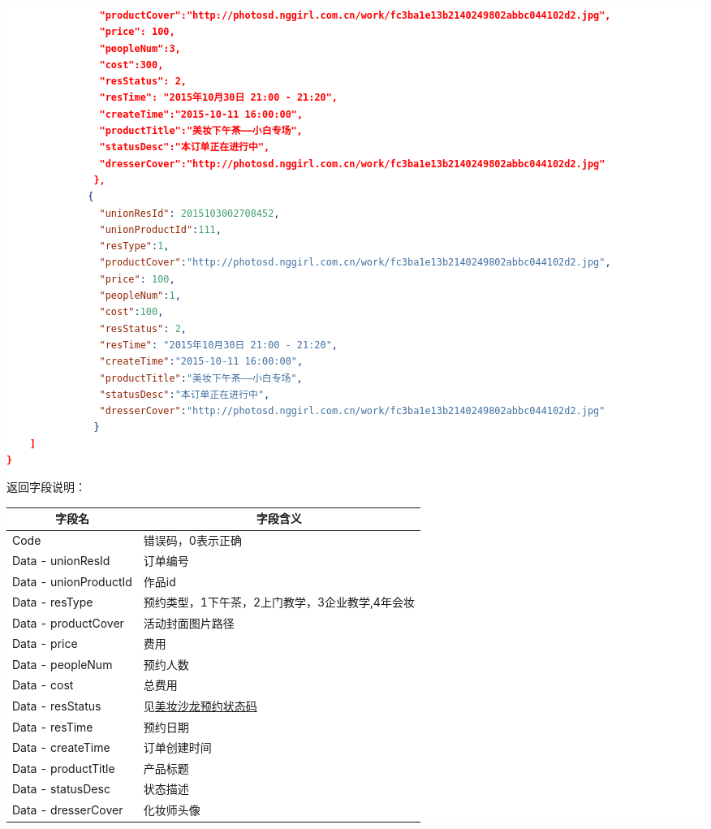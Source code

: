 ```json
                "productCover":"http://photosd.nggirl.com.cn/work/fc3ba1e13b2140249802abbc044102d2.jpg",
                "price": 100,
                "peopleNum":3,
                "cost":300,
                "resStatus": 2,
                "resTime": "2015年10月30日 21:00 - 21:20",
                "createTime":"2015-10-11 16:00:00",
                "productTitle":"美妆下午茶——小白专场",
                "statusDesc":"本订单正在进行中",
                "dresserCover":"http://photosd.nggirl.com.cn/work/fc3ba1e13b2140249802abbc044102d2.jpg"
               },
              {
                "unionResId": 2015103002708452,
                "unionProductId":111,
                "resType":1,
                "productCover":"http://photosd.nggirl.com.cn/work/fc3ba1e13b2140249802abbc044102d2.jpg",
                "price": 100,
                "peopleNum":1,
                "cost":100,
                "resStatus": 2,
                "resTime": "2015年10月30日 21:00 - 21:20",
                "createTime":"2015-10-11 16:00:00",
                "productTitle":"美妆下午茶——小白专场",
                "statusDesc":"本订单正在进行中",
                "dresserCover":"http://photosd.nggirl.com.cn/work/fc3ba1e13b2140249802abbc044102d2.jpg"
               }
    ]
}
```
返回字段说明：

|字段名|字段含义|
|---|---|
|Code	|错误码，0表示正确|
|Data - unionResId	|订单编号|
|Data - unionProductId|作品id|
|Data - resType|预约类型，1下午茶，2上门教学，3企业教学,4年会妆|
|Data - productCover	| 活动封面图片路径 |
|Data - price	| 费用 |
|Data - peopleNum |预约人数|
|Data - cost|总费用|
|Data - resStatus	| 见[美妆沙龙预约状态码](https://github.com/nggirl/ngdocs/blob/master/nggirl/interface/%E9%A2%84%E7%BA%A6%E7%8A%B6%E6%80%81%E7%A0%81.md#2美妆沙龙) |
|Data - resTime	| 预约日期 |
|Data - createTime|订单创建时间|
|Data - productTitle|产品标题|
|Data - statusDesc|状态描述|
|Data - dresserCover|化妆师头像|

